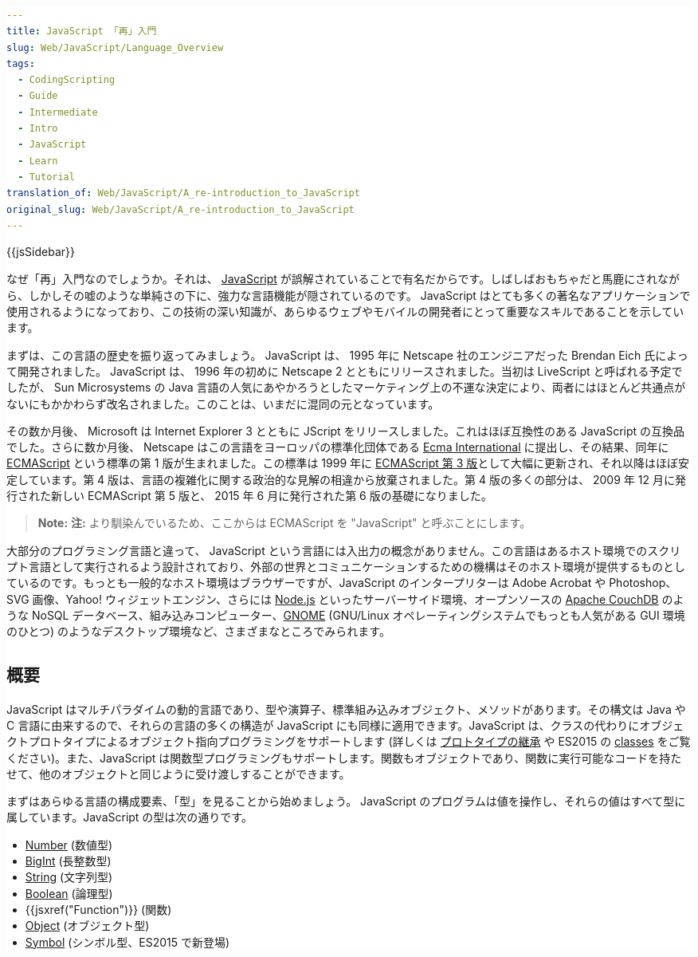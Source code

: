 ```yaml
---
title: JavaScript 「再」入門
slug: Web/JavaScript/Language_Overview
tags:
  - CodingScripting
  - Guide
  - Intermediate
  - Intro
  - JavaScript
  - Learn
  - Tutorial
translation_of: Web/JavaScript/A_re-introduction_to_JavaScript
original_slug: Web/JavaScript/A_re-introduction_to_JavaScript
---
```

{{jsSidebar}}

なぜ「再」入門なのでしょうか。それは、 [JavaScript](/ja/docs/Glossary/JavaScript) が誤解されていることで有名だからです。しばしばおもちゃだと馬鹿にされながら、しかしその嘘のような単純さの下に、強力な言語機能が隠されているのです。 JavaScript はとても多くの著名なアプリケーションで使用されるようになっており、この技術の深い知識が、あらゆるウェブやモバイルの開発者にとって重要なスキルであることを示しています。

まずは、この言語の歴史を振り返ってみましょう。 JavaScript は、 1995 年に Netscape 社のエンジニアだった Brendan Eich 氏によって開発されました。 JavaScript は、 1996 年の初めに Netscape 2 とともにリリースされました。当初は LiveScript と呼ばれる予定でしたが、 Sun Microsystems の Java 言語の人気にあやかろうとしたマーケティング上の不運な決定により、両者にはほとんど共通点がないにもかかわらず改名されました。このことは、いまだに混同の元となっています。

その数か月後、 Microsoft は Internet Explorer 3 とともに JScript をリリースしました。これはほぼ互換性のある JavaScript の互換品でした。さらに数か月後、 Netscape はこの言語をヨーロッパの標準化団体である [Ecma International](https://www.ecma-international.org/) に提出し、その結果、同年に [ECMAScript](/ja/docs/Glossary/ECMAScript) という標準の第 1 版が生まれました。この標準は 1999 年に [ECMAScript 第 3 版](https://www.ecma-international.org/publications/standards/Ecma-262.htm)として大幅に更新され、それ以降はほぼ安定しています。第 4 版は、言語の複雑化に関する政治的な見解の相違から放棄されました。第 4 版の多くの部分は、 2009 年 12 月に発行された新しい ECMAScript 第 5 版と、 2015 年 6 月に発行された第 6 版の基礎になりました。

> **Note:** **注:** より馴染んでいるため、ここからは ECMAScript を "JavaScript" と呼ぶことにします。

大部分のプログラミング言語と違って、 JavaScript という言語には入出力の概念がありません。この言語はあるホスト環境でのスクリプト言語として実行されるよう設計されており、外部の世界とコミュニケーションするための機構はそのホスト環境が提供するものとしているのです。もっとも一般的なホスト環境はブラウザーですが、JavaScript のインタープリターは Adobe Acrobat や Photoshop、SVG 画像、Yahoo! ウィジェットエンジン、さらには [Node.js](https://nodejs.org/) といったサーバーサイド環境、オープンソースの [Apache CouchDB](https://couchdb.apache.org/) のような NoSQL データベース、組み込みコンピューター、[GNOME](https://www.gnome.org/) (GNU/Linux オペレーティングシステムでもっとも人気がある GUI 環境のひとつ) のようなデスクトップ環境など、さまざまなところでみられます。

## 概要

JavaScript はマルチパラダイムの動的言語であり、型や演算子、標準組み込みオブジェクト、メソッドがあります。その構文は Java や C 言語に由来するので、それらの言語の多くの構造が JavaScript にも同様に適用できます。JavaScript は、クラスの代わりにオブジェクトプロトタイプによるオブジェクト指向プログラミングをサポートします (詳しくは [プロトタイプの継承](/ja/docs/Web/JavaScript/Inheritance_and_the_prototype_chain "prototypical inheritance") や ES2015 の [classes](/ja/docs/Web/JavaScript/Reference/Classes) をご覧ください)。また、JavaScript は関数型プログラミングもサポートします。関数もオブジェクトであり、関数に実行可能なコードを持たせて、他のオブジェクトと同じように受け渡しすることができます。

まずはあらゆる言語の構成要素、「型」を見ることから始めましょう。 JavaScript のプログラムは値を操作し、それらの値はすべて型に属しています。JavaScript の型は次の通りです。

- [Number](/ja/docs/Web/JavaScript/Data_structures#number_type) (数値型)
- [BigInt](/ja/docs/Web/JavaScript/Data_structures#bigint_type) (長整数型)
- [String](/ja/docs/Web/JavaScript/Data_structures#string_type) (文字列型)
- [Boolean](/ja/docs/Web/JavaScript/Data_structures#boolean_type) (論理型)
- {{jsxref("Function")}} (関数)
- [Object](/ja/docs/Web/JavaScript/Data_structures#objects) (オブジェクト型)
- [Symbol](/ja/docs/Web/JavaScript/Data_structures#symbol_type) (シンボル型、ES2015 で新登場)
